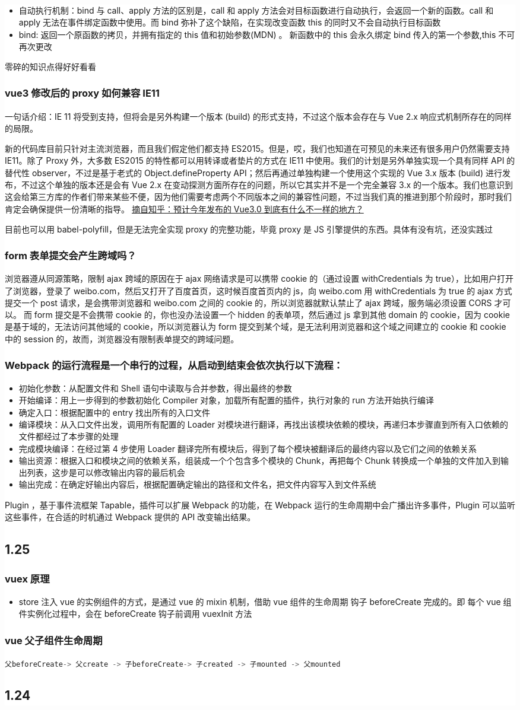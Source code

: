 - 自动执行机制：bind 与 call、apply 方法的区别是，call 和 apply 方法会对目标函数进行自动执行，会返回一个新的函数。call 和 apply 无法在事件绑定函数中使用。而 bind 弥补了这个缺陷，在实现改变函数 this 的同时又不会自动执行目标函数
- bind: 返回一个原函数的拷贝，并拥有指定的 this 值和初始参数(MDN) 。 新函数中的 this 会永久绑定 bind 传入的第一个参数,this 不可再次更改

零碎的知识点得好好看看

### vue3 修改后的 proxy 如何兼容 IE11

一句话介绍：IE 11 将受到支持，但将会是另外构建一个版本 (build) 的形式支持，不过这个版本会存在与 Vue 2.x 响应式机制所存在的同样的局限。

新的代码库目前只针对主流浏览器，而且我们假定他们都支持 ES2015。但是，哎，我们也知道在可预见的未来还有很多用户仍然需要支持 IE11。除了 Proxy 外，大多数 ES2015 的特性都可以用转译或者垫片的方式在 IE11 中使用。我们的计划是另外单独实现一个具有同样 API 的替代性 observer，不过是基于老式的 Object.defineProperty API；然后再通过单独构建一个使用这个实现的 Vue 3.x 版本 (build) 进行发布，不过这个单独的版本还是会有 Vue 2.x 在变动探测方面所存在的问题，所以它其实并不是一个完全兼容 3.x 的一个版本。我们也意识到这会给第三方库的作者们带来某些不便，因为他们需要考虑两个不同版本之间的兼容性问题，不过当我们真的推进到那个阶段时，那时我们肯定会确保提供一份清晰的指导。
[摘自知乎：预计今年发布的 Vue3.0 到底有什么不一样的地方？](https://zhuanlan.zhihu.com/p/54675648)

目前也可以用 babel-polyfill，但是无法完全实现 proxy 的完整功能，毕竟 proxy 是 JS 引擎提供的东西。具体有没有坑，还没实践过

### form 表单提交会产生跨域吗？

浏览器遵从同源策略，限制 ajax 跨域的原因在于 ajax 网络请求是可以携带 cookie 的（通过设置 withCredentials 为 true），比如用户打开了浏览器，登录了 weibo.com，然后又打开了百度首页，这时候百度首页内的 js，向 weibo.com 用 withCredentials 为 true 的 ajax 方式提交一个 post 请求，是会携带浏览器和 weibo.com 之间的 cookie 的，所以浏览器就默认禁止了 ajax 跨域，服务端必须设置 CORS 才可以。
而 form 提交是不会携带 cookie 的，你也没办法设置一个 hidden 的表单项，然后通过 js 拿到其他 domain 的 cookie，因为 cookie 是基于域的，无法访问其他域的 cookie，所以浏览器认为 form 提交到某个域，是无法利用浏览器和这个域之间建立的 cookie 和 cookie 中的 session 的，故而，浏览器没有限制表单提交的跨域问题。



### Webpack 的运行流程是一个串行的过程，从启动到结束会依次执行以下流程：

- 初始化参数：从配置文件和 Shell 语句中读取与合并参数，得出最终的参数
- 开始编译：用上一步得到的参数初始化 Compiler 对象，加载所有配置的插件，执行对象的 run 方法开始执行编译
- 确定入口：根据配置中的 entry 找出所有的入口文件
- 编译模块：从入口文件出发，调用所有配置的 Loader 对模块进行翻译，再找出该模块依赖的模块，再递归本步骤直到所有入口依赖的文件都经过了本步骤的处理
- 完成模块编译：在经过第 4 步使用 Loader 翻译完所有模块后，得到了每个模块被翻译后的最终内容以及它们之间的依赖关系
- 输出资源：根据入口和模块之间的依赖关系，组装成一个个包含多个模块的 Chunk，再把每个 Chunk 转换成一个单独的文件加入到输出列表，这步是可以修改输出内容的最后机会
- 输出完成：在确定好输出内容后，根据配置确定输出的路径和文件名，把文件内容写入到文件系统

Plugin ，基于事件流框架 Tapable，插件可以扩展 Webpack 的功能，在 Webpack 运行的生命周期中会广播出许多事件，Plugin 可以监听这些事件，在合适的时机通过 Webpack 提供的 API 改变输出结果。

## 1.25

### vuex 原理

- store 注入 vue 的实例组件的方式，是通过 vue 的 mixin 机制，借助 vue 组件的生命周期 钩子 beforeCreate 完成的。即 每个 vue 组件实例化过程中，会在 beforeCreate 钩子前调用 vuexInit 方法

### vue 父子组件生命周期

```js
父beforeCreate-> 父create -> 子beforeCreate-> 子created -> 子mounted -> 父mounted
```

## 1.24

